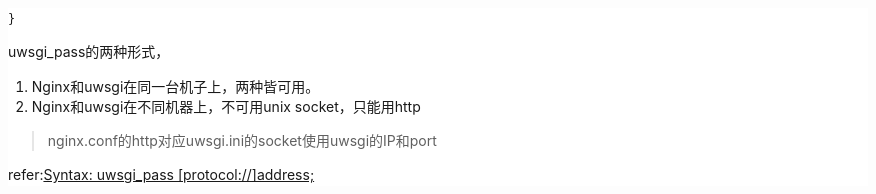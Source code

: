     }

uwsgi_pass的两种形式，
1. Nginx和uwsgi在同一台机子上，两种皆可用。
2. Nginx和uwsgi在不同机器上，不可用unix socket，只能用http

> nginx.conf的http对应uwsgi.ini的socket使用uwsgi的IP和port

refer:[Syntax:	uwsgi_pass [protocol://]address;](http://nginx.org/en/docs/http/ngx_http_uwsgi_module.html#uwsgi_pass)